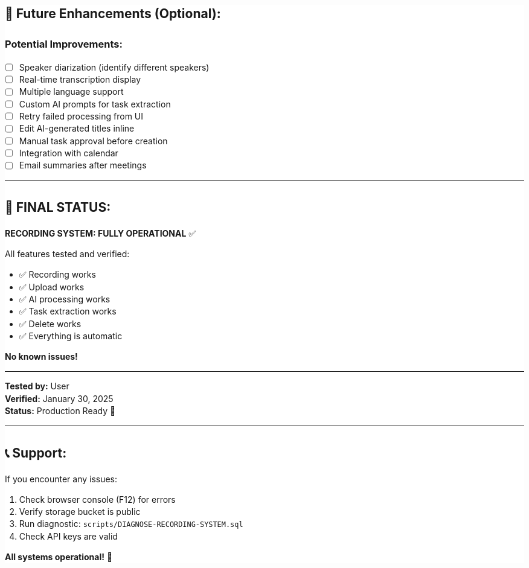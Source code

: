 ## 🔮 Future Enhancements (Optional):

### **Potential Improvements:**
- [ ] Speaker diarization (identify different speakers)
- [ ] Real-time transcription display
- [ ] Multiple language support
- [ ] Custom AI prompts for task extraction
- [ ] Retry failed processing from UI
- [ ] Edit AI-generated titles inline
- [ ] Manual task approval before creation
- [ ] Integration with calendar
- [ ] Email summaries after meetings

---

## 🎉 FINAL STATUS:

**RECORDING SYSTEM: FULLY OPERATIONAL** ✅

All features tested and verified:
- ✅ Recording works
- ✅ Upload works
- ✅ AI processing works
- ✅ Task extraction works
- ✅ Delete works
- ✅ Everything is automatic

**No known issues!**

---

**Tested by:** User  
**Verified:** January 30, 2025  
**Status:** Production Ready 🚀

---

## 📞 Support:

If you encounter any issues:
1. Check browser console (F12) for errors
2. Verify storage bucket is public
3. Run diagnostic: `scripts/DIAGNOSE-RECORDING-SYSTEM.sql`
4. Check API keys are valid

**All systems operational!** 🎉

